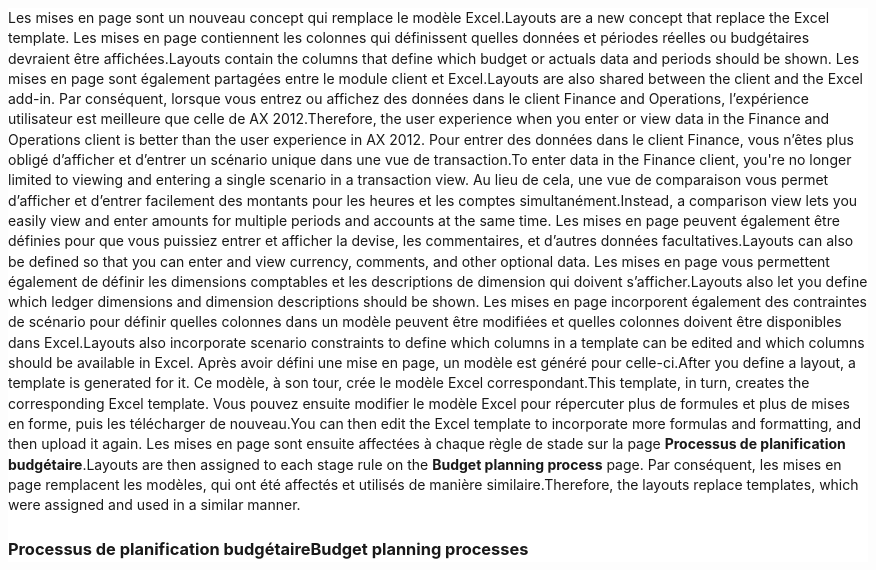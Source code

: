 <span data-ttu-id="b4f7e-133">Les mises en page sont un nouveau concept qui remplace le modèle Excel.</span><span class="sxs-lookup"><span data-stu-id="b4f7e-133">Layouts are a new concept that replace the Excel template.</span></span> <span data-ttu-id="b4f7e-134">Les mises en page contiennent les colonnes qui définissent quelles données et périodes réelles ou budgétaires devraient être affichées.</span><span class="sxs-lookup"><span data-stu-id="b4f7e-134">Layouts contain the columns that define which budget or actuals data and periods should be shown.</span></span> <span data-ttu-id="b4f7e-135">Les mises en page sont également partagées entre le module client et Excel.</span><span class="sxs-lookup"><span data-stu-id="b4f7e-135">Layouts are also shared between the client and the Excel add-in.</span></span> <span data-ttu-id="b4f7e-136">Par conséquent, lorsque vous entrez ou affichez des données dans le client Finance and Operations, l’expérience utilisateur est meilleure que celle de AX 2012.</span><span class="sxs-lookup"><span data-stu-id="b4f7e-136">Therefore, the user experience when you enter or view data in the Finance and Operations client is better than the user experience in AX 2012.</span></span> <span data-ttu-id="b4f7e-137">Pour entrer des données dans le client Finance, vous n’êtes plus obligé d’afficher et d’entrer un scénario unique dans une vue de transaction.</span><span class="sxs-lookup"><span data-stu-id="b4f7e-137">To enter data in the Finance client, you're no longer limited to viewing and entering a single scenario in a transaction view.</span></span> <span data-ttu-id="b4f7e-138">Au lieu de cela, une vue de comparaison vous permet d’afficher et d’entrer facilement des montants pour les heures et les comptes simultanément.</span><span class="sxs-lookup"><span data-stu-id="b4f7e-138">Instead, a comparison view lets you easily view and enter amounts for multiple periods and accounts at the same time.</span></span> <span data-ttu-id="b4f7e-139">Les mises en page peuvent également être définies pour que vous puissiez entrer et afficher la devise, les commentaires, et d’autres données facultatives.</span><span class="sxs-lookup"><span data-stu-id="b4f7e-139">Layouts can also be defined so that you can enter and view currency, comments, and other optional data.</span></span> <span data-ttu-id="b4f7e-140">Les mises en page vous permettent également de définir les dimensions comptables et les descriptions de dimension qui doivent s’afficher.</span><span class="sxs-lookup"><span data-stu-id="b4f7e-140">Layouts also let you define which ledger dimensions and dimension descriptions should be shown.</span></span> <span data-ttu-id="b4f7e-141">Les mises en page incorporent également des contraintes de scénario pour définir quelles colonnes dans un modèle peuvent être modifiées et quelles colonnes doivent être disponibles dans Excel.</span><span class="sxs-lookup"><span data-stu-id="b4f7e-141">Layouts also incorporate scenario constraints to define which columns in a template can be edited and which columns should be available in Excel.</span></span> <span data-ttu-id="b4f7e-142">Après avoir défini une mise en page, un modèle est généré pour celle-ci.</span><span class="sxs-lookup"><span data-stu-id="b4f7e-142">After you define a layout, a template is generated for it.</span></span> <span data-ttu-id="b4f7e-143">Ce modèle, à son tour, crée le modèle Excel correspondant.</span><span class="sxs-lookup"><span data-stu-id="b4f7e-143">This template, in turn, creates the corresponding Excel template.</span></span> <span data-ttu-id="b4f7e-144">Vous pouvez ensuite modifier le modèle Excel pour répercuter plus de formules et plus de mises en forme, puis les télécharger de nouveau.</span><span class="sxs-lookup"><span data-stu-id="b4f7e-144">You can then edit the Excel template to incorporate more formulas and formatting, and then upload it again.</span></span> <span data-ttu-id="b4f7e-145">Les mises en page sont ensuite affectées à chaque règle de stade sur la page **Processus de planification budgétaire**.</span><span class="sxs-lookup"><span data-stu-id="b4f7e-145">Layouts are then assigned to each stage rule on the **Budget planning process** page.</span></span> <span data-ttu-id="b4f7e-146">Par conséquent, les mises en page remplacent les modèles, qui ont été affectés et utilisés de manière similaire.</span><span class="sxs-lookup"><span data-stu-id="b4f7e-146">Therefore, the layouts replace templates, which were assigned and used in a similar manner.</span></span>

### <a name="budget-planning-processes"></a><span data-ttu-id="b4f7e-147">Processus de planification budgétaire</span><span class="sxs-lookup"><span data-stu-id="b4f7e-147">Budget planning processes</span></span>
